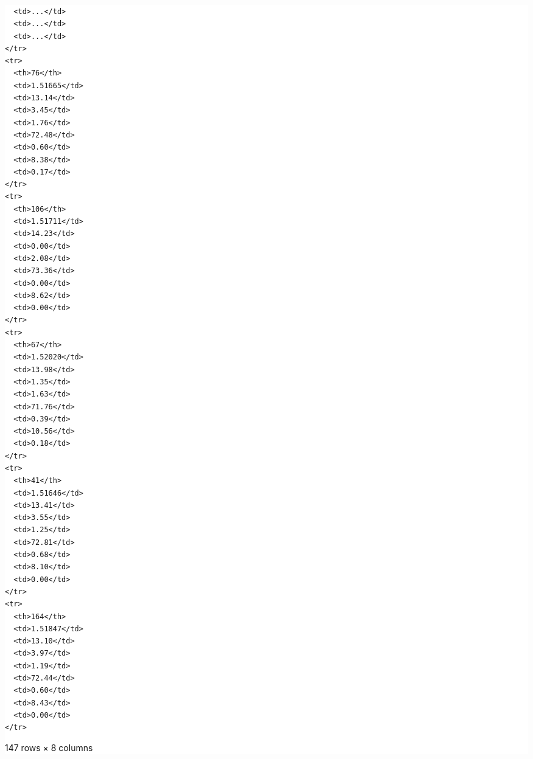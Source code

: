       <td>...</td>
      <td>...</td>
      <td>...</td>
    </tr>
    <tr>
      <th>76</th>
      <td>1.51665</td>
      <td>13.14</td>
      <td>3.45</td>
      <td>1.76</td>
      <td>72.48</td>
      <td>0.60</td>
      <td>8.38</td>
      <td>0.17</td>
    </tr>
    <tr>
      <th>106</th>
      <td>1.51711</td>
      <td>14.23</td>
      <td>0.00</td>
      <td>2.08</td>
      <td>73.36</td>
      <td>0.00</td>
      <td>8.62</td>
      <td>0.00</td>
    </tr>
    <tr>
      <th>67</th>
      <td>1.52020</td>
      <td>13.98</td>
      <td>1.35</td>
      <td>1.63</td>
      <td>71.76</td>
      <td>0.39</td>
      <td>10.56</td>
      <td>0.18</td>
    </tr>
    <tr>
      <th>41</th>
      <td>1.51646</td>
      <td>13.41</td>
      <td>3.55</td>
      <td>1.25</td>
      <td>72.81</td>
      <td>0.68</td>
      <td>8.10</td>
      <td>0.00</td>
    </tr>
    <tr>
      <th>164</th>
      <td>1.51847</td>
      <td>13.10</td>
      <td>3.97</td>
      <td>1.19</td>
      <td>72.44</td>
      <td>0.60</td>
      <td>8.43</td>
      <td>0.00</td>
    </tr>
  </tbody>
</table>
<p>147 rows × 8 columns</p>
</div>

